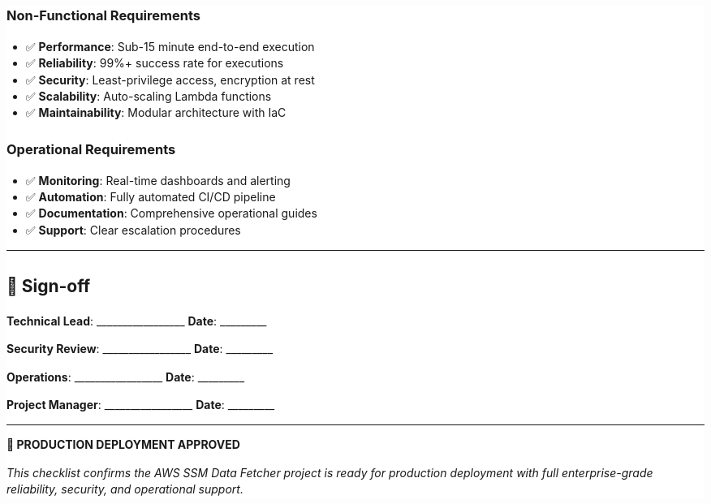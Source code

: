 ### Non-Functional Requirements
- ✅ **Performance**: Sub-15 minute end-to-end execution
- ✅ **Reliability**: 99%+ success rate for executions
- ✅ **Security**: Least-privilege access, encryption at rest
- ✅ **Scalability**: Auto-scaling Lambda functions
- ✅ **Maintainability**: Modular architecture with IaC

### Operational Requirements
- ✅ **Monitoring**: Real-time dashboards and alerting
- ✅ **Automation**: Fully automated CI/CD pipeline
- ✅ **Documentation**: Comprehensive operational guides
- ✅ **Support**: Clear escalation procedures

---

## 📝 Sign-off

**Technical Lead**: _________________ **Date**: _________

**Security Review**: _________________ **Date**: _________

**Operations**: _________________ **Date**: _________

**Project Manager**: _________________ **Date**: _________

---

**🎉 PRODUCTION DEPLOYMENT APPROVED** 

*This checklist confirms the AWS SSM Data Fetcher project is ready for production deployment with full enterprise-grade reliability, security, and operational support.*